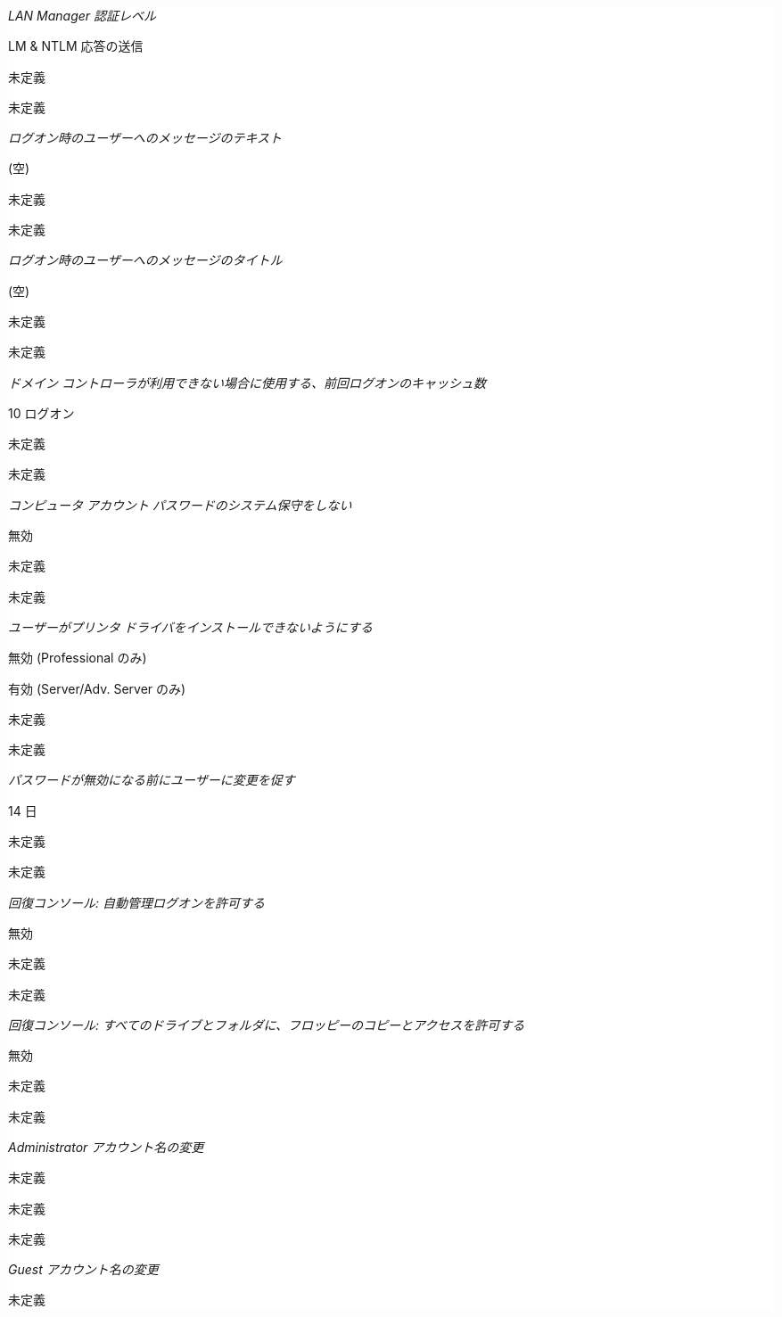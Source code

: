 <td style="border:1px solid black;"><p><em>LAN Manager 認証レベル</em></p></td>
<td style="border:1px solid black;"><p>LM &amp; NTLM 応答の送信</p></td>
<td style="border:1px solid black;"><p>未定義</p></td>
<td style="border:1px solid black;"><p>未定義</p></td>
</tr>  
<tr class="odd">
<td style="border:1px solid black;"><p><em>ログオン時のユーザーへのメッセージのテキスト</em></p></td>
<td style="border:1px solid black;"><p>(空)</p></td>
<td style="border:1px solid black;"><p>未定義</p></td>
<td style="border:1px solid black;"><p>未定義</p></td>
</tr>  
<tr class="even">
<td style="border:1px solid black;"><p><em>ログオン時のユーザーへのメッセージのタイトル</em></p></td>
<td style="border:1px solid black;"><p>(空)</p></td>
<td style="border:1px solid black;"><p>未定義</p></td>
<td style="border:1px solid black;"><p>未定義</p></td>
</tr>  
<tr class="odd">
<td style="border:1px solid black;"><p><em>ドメイン コントローラが利用できない場合に使用する、前回ログオンのキャッシュ数</em></p></td>
<td style="border:1px solid black;"><p>10 ログオン</p></td>
<td style="border:1px solid black;"><p>未定義</p></td>
<td style="border:1px solid black;"><p>未定義</p></td>
</tr>  
<tr class="even">
<td style="border:1px solid black;"><p><em>コンピュータ アカウント パスワードのシステム保守をしない</em></p></td>
<td style="border:1px solid black;"><p>無効</p></td>
<td style="border:1px solid black;"><p>未定義</p></td>
<td style="border:1px solid black;"><p>未定義</p></td>
</tr>  
<tr class="odd">
<td style="border:1px solid black;"><p><em>ユーザーがプリンタ ドライバをインストールできないようにする</em></p></td>
<td style="border:1px solid black;"><p>無効 (Professional のみ)</p>
<p>有効 (Server/Adv. Server のみ)</p></td>
<td style="border:1px solid black;"><p>未定義</p></td>
<td style="border:1px solid black;"><p>未定義</p></td>
</tr>  
<tr class="even">
<td style="border:1px solid black;"><p><em>パスワードが無効になる前にユーザーに変更を促す</em></p></td>
<td style="border:1px solid black;"><p>14 日</p></td>
<td style="border:1px solid black;"><p>未定義</p></td>
<td style="border:1px solid black;"><p>未定義</p></td>
</tr>  
<tr class="odd">
<td style="border:1px solid black;"><p><em>回復コンソール: 自動管理ログオンを許可する</em></p></td>
<td style="border:1px solid black;"><p>無効</p></td>
<td style="border:1px solid black;"><p>未定義</p></td>
<td style="border:1px solid black;"><p>未定義</p></td>
</tr>  
<tr class="even">
<td style="border:1px solid black;"><p><em>回復コンソール: すべてのドライブとフォルダに、フロッピーのコピーとアクセスを許可する</em></p></td>
<td style="border:1px solid black;"><p>無効</p></td>
<td style="border:1px solid black;"><p>未定義</p></td>
<td style="border:1px solid black;"><p>未定義</p></td>
</tr>  
<tr class="odd">
<td style="border:1px solid black;"><p><em>Administrator アカウント名の変更</em></p></td>
<td style="border:1px solid black;"><p>未定義</p></td>
<td style="border:1px solid black;"><p>未定義</p></td>
<td style="border:1px solid black;"><p>未定義</p></td>
</tr>  
<tr class="even">
<td style="border:1px solid black;"><p><em>Guest アカウント名の変更</em></p></td>
<td style="border:1px solid black;"><p>未定義</p></td>